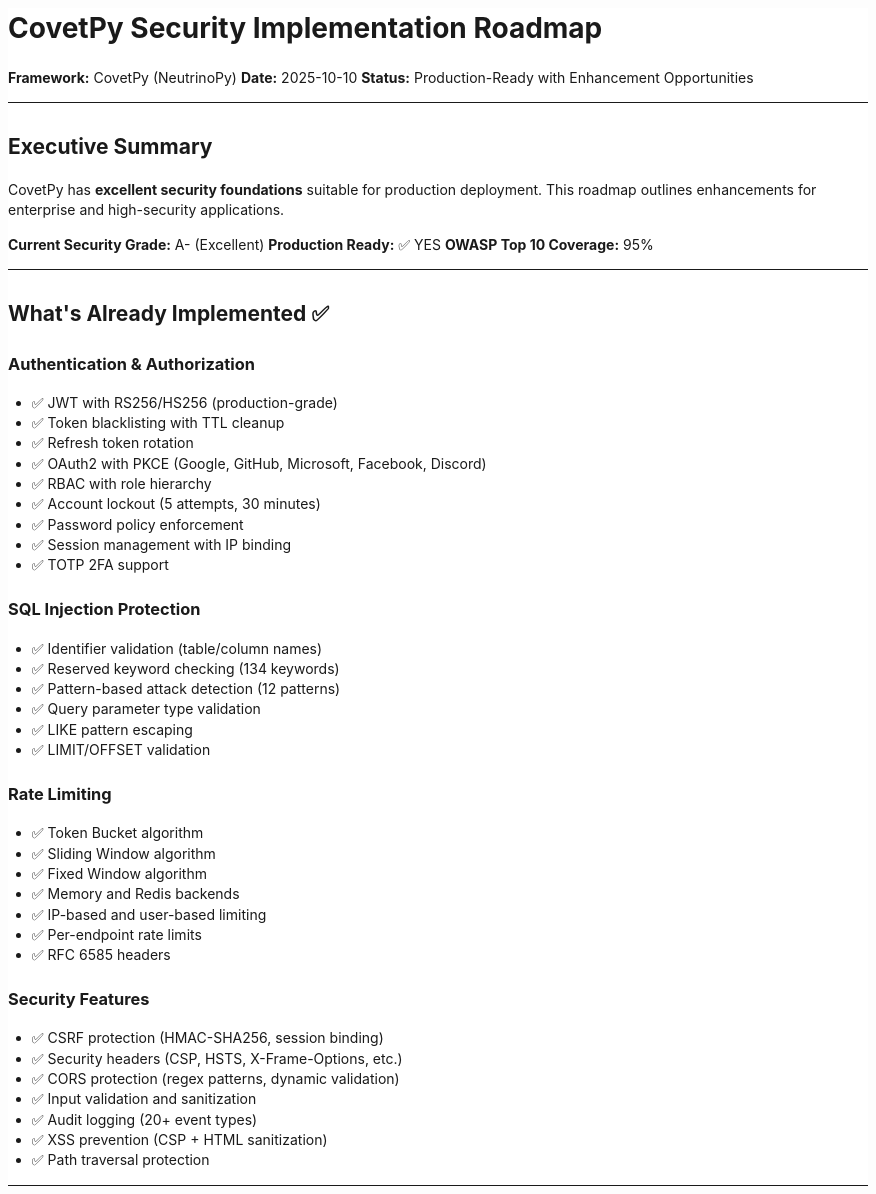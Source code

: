# CovetPy Security Implementation Roadmap

**Framework:** CovetPy (NeutrinoPy)
**Date:** 2025-10-10
**Status:** Production-Ready with Enhancement Opportunities

---

## Executive Summary

CovetPy has **excellent security foundations** suitable for production deployment. This roadmap outlines enhancements for enterprise and high-security applications.

**Current Security Grade:** A- (Excellent)
**Production Ready:** ✅ YES
**OWASP Top 10 Coverage:** 95%

---

## What's Already Implemented ✅

### Authentication & Authorization
- ✅ JWT with RS256/HS256 (production-grade)
- ✅ Token blacklisting with TTL cleanup
- ✅ Refresh token rotation
- ✅ OAuth2 with PKCE (Google, GitHub, Microsoft, Facebook, Discord)
- ✅ RBAC with role hierarchy
- ✅ Account lockout (5 attempts, 30 minutes)
- ✅ Password policy enforcement
- ✅ Session management with IP binding
- ✅ TOTP 2FA support

### SQL Injection Protection
- ✅ Identifier validation (table/column names)
- ✅ Reserved keyword checking (134 keywords)
- ✅ Pattern-based attack detection (12 patterns)
- ✅ Query parameter type validation
- ✅ LIKE pattern escaping
- ✅ LIMIT/OFFSET validation

### Rate Limiting
- ✅ Token Bucket algorithm
- ✅ Sliding Window algorithm
- ✅ Fixed Window algorithm
- ✅ Memory and Redis backends
- ✅ IP-based and user-based limiting
- ✅ Per-endpoint rate limits
- ✅ RFC 6585 headers

### Security Features
- ✅ CSRF protection (HMAC-SHA256, session binding)
- ✅ Security headers (CSP, HSTS, X-Frame-Options, etc.)
- ✅ CORS protection (regex patterns, dynamic validation)
- ✅ Input validation and sanitization
- ✅ Audit logging (20+ event types)
- ✅ XSS prevention (CSP + HTML sanitization)
- ✅ Path traversal protection

---